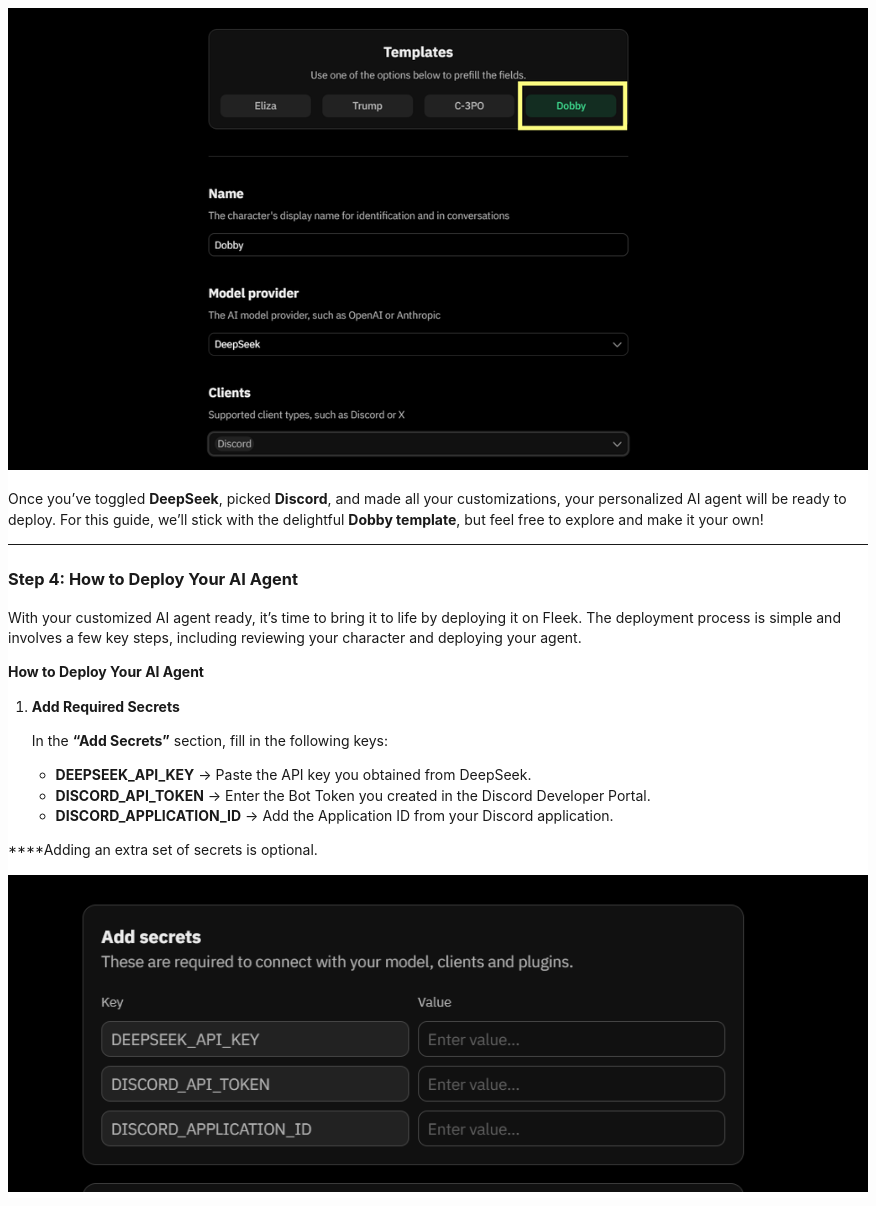 ![](./dobby.png)

Once you’ve toggled **DeepSeek**, picked **Discord**, and made all your customizations, your personalized AI agent will be ready to deploy. For this guide, we’ll stick with the delightful **Dobby template**, but feel free to explore and make it your own!

---

### **Step 4: How to Deploy Your AI Agent**

With your customized AI agent ready, it’s time to bring it to life by deploying it on Fleek. The deployment process is simple and involves a few key steps, including reviewing your character and deploying your agent.

**How to Deploy Your AI Agent**

1. **Add Required Secrets**

   In the **“Add Secrets”** section, fill in the following keys:

   - **DEEPSEEK_API_KEY** → Paste the API key you obtained from DeepSeek.
   - **DISCORD_API_TOKEN** → Enter the Bot Token you created in the Discord Developer Portal.
   - **DISCORD_APPLICATION_ID** → Add the Application ID from your Discord application.

\*\*\*\*Adding an extra set of secrets is optional.

![](./keys.png)
